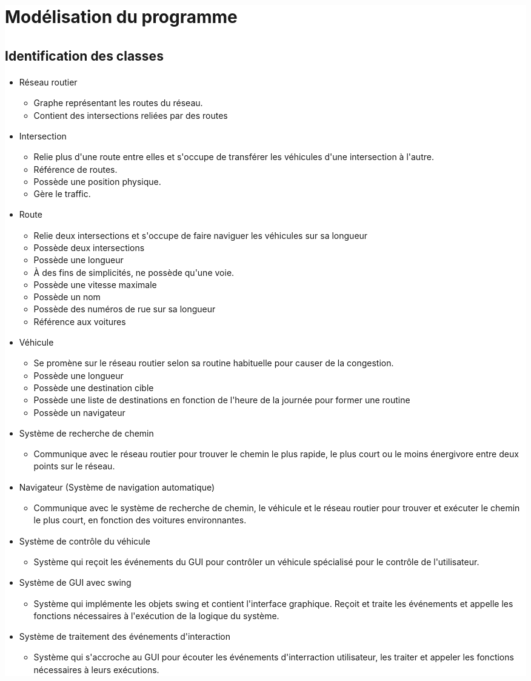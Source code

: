 


# Modélisation du programme

## Identification des classes

- Réseau routier
  - Graphe représentant les routes du réseau.
  - Contient des intersections reliées par des routes

- Intersection
  - Relie plus d'une route entre elles et s'occupe de transférer les véhicules d'une intersection à l'autre.
  - Référence de routes.
  - Possède une position physique.
  - Gère le traffic.

- Route
  - Relie deux intersections et s'occupe de faire naviguer les véhicules sur sa longueur
  - Possède deux intersections
  - Possède une longueur
  - À des fins de simplicités, ne possède qu'une voie.
  - Possède une vitesse maximale
  - Possède un nom
  - Possède des numéros de rue sur sa longueur
  - Référence aux voitures

- Véhicule
  - Se promène sur le réseau routier selon sa routine habituelle pour causer de la congestion.
  - Possède une longueur
  - Possède une destination cible
  - Possède une liste de destinations en fonction de l'heure de la journée pour former une routine
  - Possède un navigateur

- Système de recherche de chemin
  - Communique avec le réseau routier pour trouver le chemin le plus rapide, le plus court ou le moins énergivore entre deux points sur le réseau.

- Navigateur (Système de navigation automatique)
  - Communique avec le système de recherche de chemin, le véhicule et le réseau routier pour trouver et exécuter le chemin le plus court, en fonction des voitures environnantes.

- Système de contrôle du véhicule
  - Système qui reçoit les événements du GUI pour contrôler un véhicule spécialisé pour le contrôle de l'utilisateur.

- Système de GUI avec swing
  - Système qui implémente les objets swing et contient l'interface graphique. Reçoit et traite les événements et appelle les fonctions nécessaires à l'exécution de la logique du système.

- Système de traitement des événements d'interaction
  - Système qui s'accroche au GUI pour écouter les événements d'interraction utilisateur, les traiter et appeler les fonctions nécessaires à leurs exécutions.
